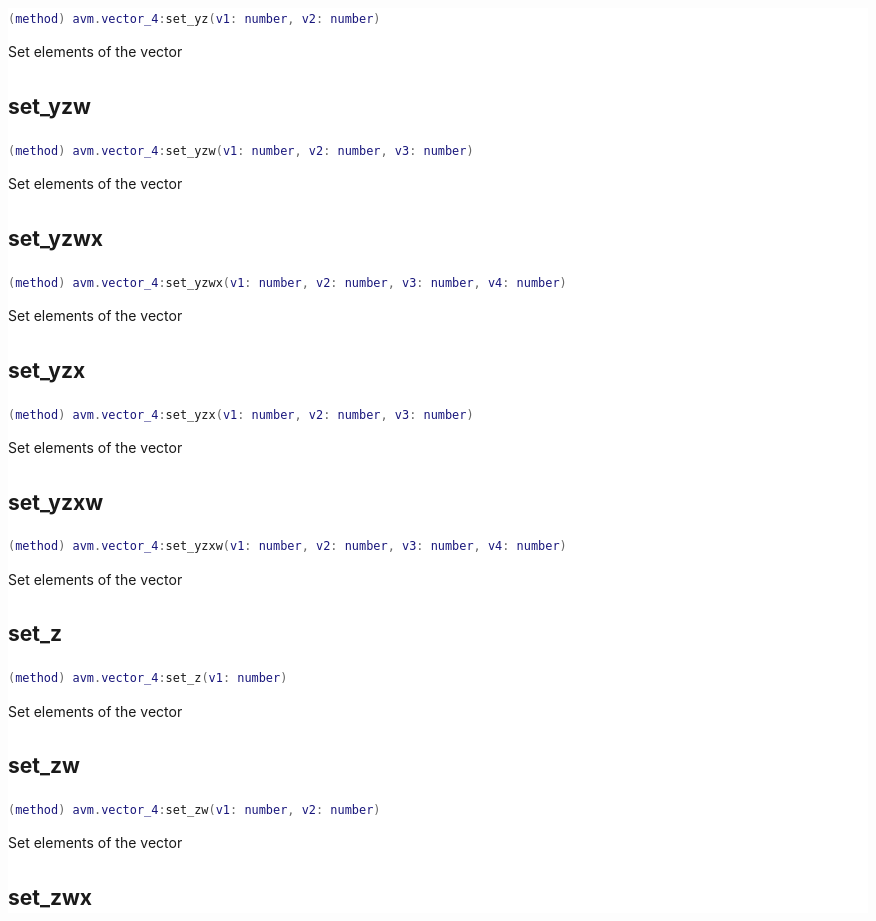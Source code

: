 ```lua
(method) avm.vector_4:set_yz(v1: number, v2: number)
```

Set elements of the vector

## set_yzw

```lua
(method) avm.vector_4:set_yzw(v1: number, v2: number, v3: number)
```

Set elements of the vector

## set_yzwx

```lua
(method) avm.vector_4:set_yzwx(v1: number, v2: number, v3: number, v4: number)
```

Set elements of the vector

## set_yzx

```lua
(method) avm.vector_4:set_yzx(v1: number, v2: number, v3: number)
```

Set elements of the vector

## set_yzxw

```lua
(method) avm.vector_4:set_yzxw(v1: number, v2: number, v3: number, v4: number)
```

Set elements of the vector

## set_z

```lua
(method) avm.vector_4:set_z(v1: number)
```

Set elements of the vector

## set_zw

```lua
(method) avm.vector_4:set_zw(v1: number, v2: number)
```

Set elements of the vector

## set_zwx
